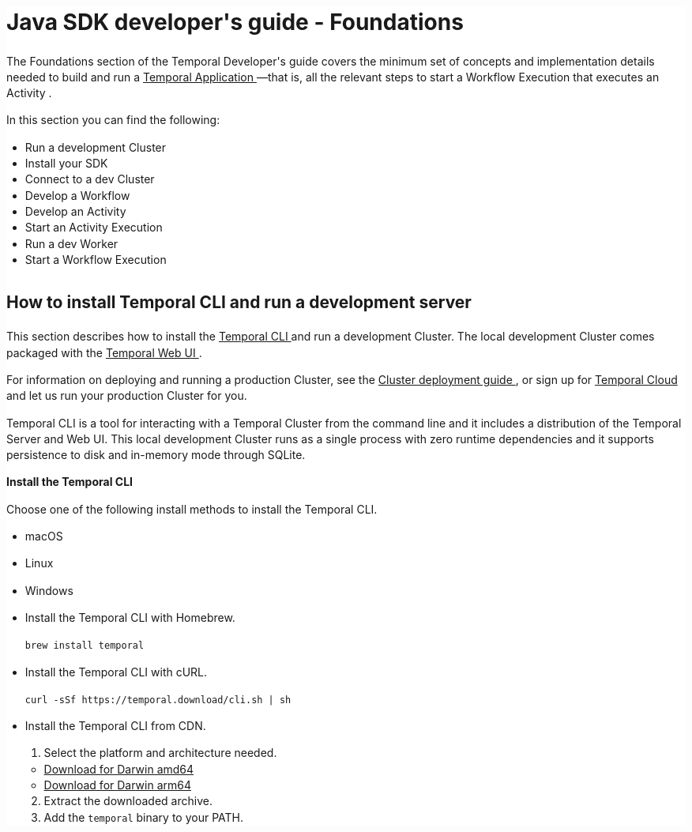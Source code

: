 #  Java SDK developer's guide - Foundations

The Foundations section of the Temporal Developer's guide covers the minimum
set of concepts and implementation details needed to build and run a [
Temporal Application ](/temporal#temporal-application) —that is, all the
relevant steps to start a  Workflow Execution  that executes an  Activity  .

In this section you can find the following:

  * Run a development Cluster 
  * Install your SDK 
  * Connect to a dev Cluster 
  * Develop a Workflow 
  * Develop an Activity 
  * Start an Activity Execution 
  * Run a dev Worker 
  * Start a Workflow Execution 

##  How to install Temporal CLI and run a development server  ​

This section describes how to install the [ Temporal CLI ](/cli) and run a
development Cluster. The local development Cluster comes packaged with the [
Temporal Web UI ](/web-ui) .

For information on deploying and running a production Cluster, see the [
Cluster deployment guide ](/cluster-deployment-guide) , or sign up for [
Temporal Cloud ](/cloud) and let us run your production Cluster for you.

Temporal CLI is a tool for interacting with a Temporal Cluster from the
command line and it includes a distribution of the Temporal Server and Web UI.
This local development Cluster runs as a single process with zero runtime
dependencies and it supports persistence to disk and in-memory mode through
SQLite.

**Install the Temporal CLI**

Choose one of the following install methods to install the Temporal CLI.

  * macOS 
  * Linux 
  * Windows 

  * Install the Temporal CLI with Homebrew. 
    
        brew install temporal  
    

  * Install the Temporal CLI with cURL. 
    
        curl -sSf https://temporal.download/cli.sh | sh  
    

  * Install the Temporal CLI from CDN. 

    1. Select the platform and architecture needed. 
      * [ Download for Darwin amd64 ](https://temporal.download/cli/archive/latest?platform=darwin&arch=amd64)
      * [ Download for Darwin arm64 ](https://temporal.download/cli/archive/latest?platform=darwin&arch=arm64)
    2. Extract the downloaded archive. 
    3. Add the ` temporal ` binary to your PATH. 
